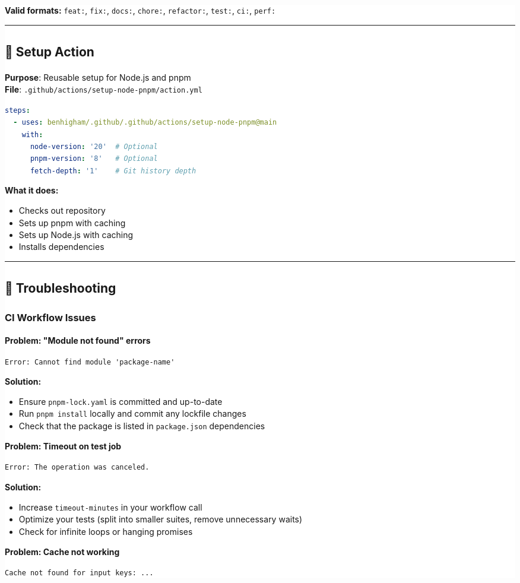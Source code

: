 **Valid formats:** `feat:`, `fix:`, `docs:`, `chore:`, `refactor:`, `test:`, `ci:`, `perf:`

---

## 🎯 Setup Action

**Purpose**: Reusable setup for Node.js and pnpm  
**File**: `.github/actions/setup-node-pnpm/action.yml`

```yaml
steps:
  - uses: benhigham/.github/.github/actions/setup-node-pnpm@main
    with:
      node-version: '20'  # Optional
      pnpm-version: '8'   # Optional
      fetch-depth: '1'    # Git history depth
```

**What it does:**

- Checks out repository
- Sets up pnpm with caching
- Sets up Node.js with caching
- Installs dependencies

---

## 🔧 Troubleshooting

### CI Workflow Issues

**Problem: "Module not found" errors**

```
Error: Cannot find module 'package-name'
```

**Solution:**

- Ensure `pnpm-lock.yaml` is committed and up-to-date
- Run `pnpm install` locally and commit any lockfile changes
- Check that the package is listed in `package.json` dependencies

**Problem: Timeout on test job**

```
Error: The operation was canceled.
```

**Solution:**

- Increase `timeout-minutes` in your workflow call
- Optimize your tests (split into smaller suites, remove unnecessary waits)
- Check for infinite loops or hanging promises

**Problem: Cache not working**

```
Cache not found for input keys: ...
```
